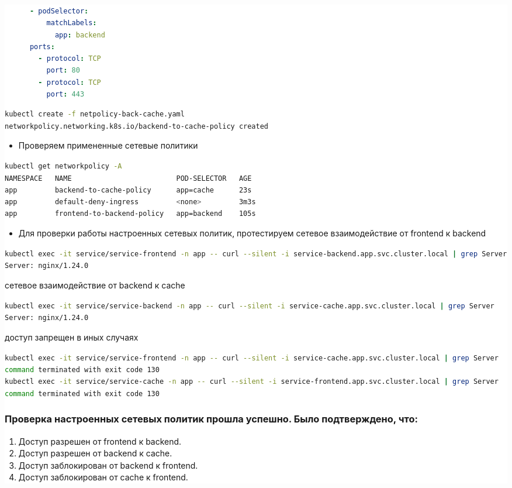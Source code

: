 ```yaml
      - podSelector:
          matchLabels:
            app: backend
      ports:
        - protocol: TCP
          port: 80
        - protocol: TCP
          port: 443
```
```bash
kubectl create -f netpolicy-back-cache.yaml
networkpolicy.networking.k8s.io/backend-to-cache-policy created
```

* Проверяем примененные сетевые политики
```bash
kubectl get networkpolicy -A
NAMESPACE   NAME                         POD-SELECTOR   AGE
app         backend-to-cache-policy      app=cache      23s
app         default-deny-ingress         <none>         3m3s
app         frontend-to-backend-policy   app=backend    105s
```

* Для проверки работы настроенных сетевых политик,  протестируем сетевое взаимодействие от frontend к backend

```bash
kubectl exec -it service/service-frontend -n app -- curl --silent -i service-backend.app.svc.cluster.local | grep Server
Server: nginx/1.24.0
```
сетевое взаимодействие от backend к cache
```bash
kubectl exec -it service/service-backend -n app -- curl --silent -i service-cache.app.svc.cluster.local | grep Server
Server: nginx/1.24.0
```
доступ запрещен в иных случаях
```bash
kubectl exec -it service/service-frontend -n app -- curl --silent -i service-cache.app.svc.cluster.local | grep Server
command terminated with exit code 130
kubectl exec -it service/service-cache -n app -- curl --silent -i service-frontend.app.svc.cluster.local | grep Server
command terminated with exit code 130
```

### Проверка настроенных сетевых политик прошла успешно. Было подтверждено, что:

1. Доступ разрешен от frontend к backend.
2. Доступ разрешен от backend к cache.
3. Доступ заблокирован от backend к frontend.
4. Доступ заблокирован от cache к frontend.
